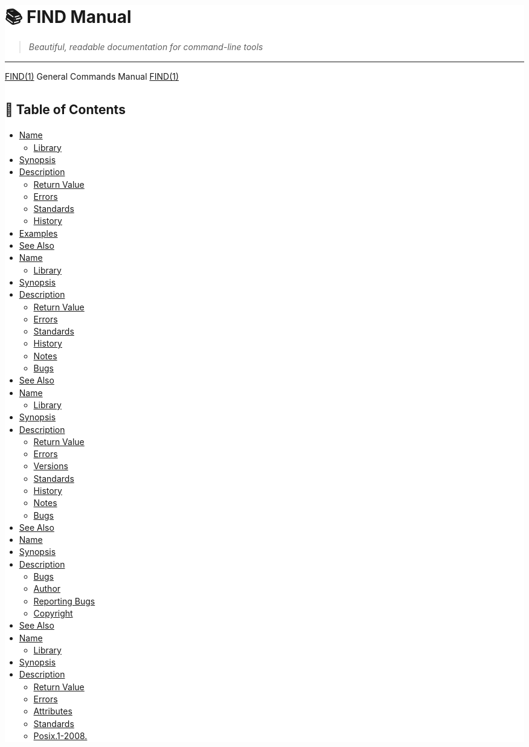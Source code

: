 # 📚 FIND Manual

> *Beautiful, readable documentation for command-line tools*

---

[FIND(1)](FIND.html)                                                                                   General Commands Manual                                                                                   [FIND(1)](FIND.html)


## 📑 Table of Contents

- [Name](#name)
  - [Library](#library)
- [Synopsis](#synopsis)
- [Description](#description)
  - [Return Value](#return-value)
  - [Errors](#errors)
  - [Standards](#standards)
  - [History](#history)
- [Examples](#examples)
- [See Also](#see-also)
- [Name](#name)
  - [Library](#library)
- [Synopsis](#synopsis)
- [Description](#description)
  - [Return Value](#return-value)
  - [Errors](#errors)
  - [Standards](#standards)
  - [History](#history)
  - [Notes](#notes)
  - [Bugs](#bugs)
- [See Also](#see-also)
- [Name](#name)
  - [Library](#library)
- [Synopsis](#synopsis)
- [Description](#description)
  - [Return Value](#return-value)
  - [Errors](#errors)
  - [Versions](#versions)
  - [Standards](#standards)
  - [History](#history)
  - [Notes](#notes)
  - [Bugs](#bugs)
- [See Also](#see-also)
- [Name](#name)
- [Synopsis](#synopsis)
- [Description](#description)
  - [Bugs](#bugs)
  - [Author](#author)
  - [Reporting Bugs](#reporting-bugs)
  - [Copyright](#copyright)
- [See Also](#see-also)
- [Name](#name)
  - [Library](#library)
- [Synopsis](#synopsis)
- [Description](#description)
  - [Return Value](#return-value)
  - [Errors](#errors)
  - [Attributes](#attributes)
  - [Standards](#standards)
  - [Posix.1-2008.](#posix.1-2008.)